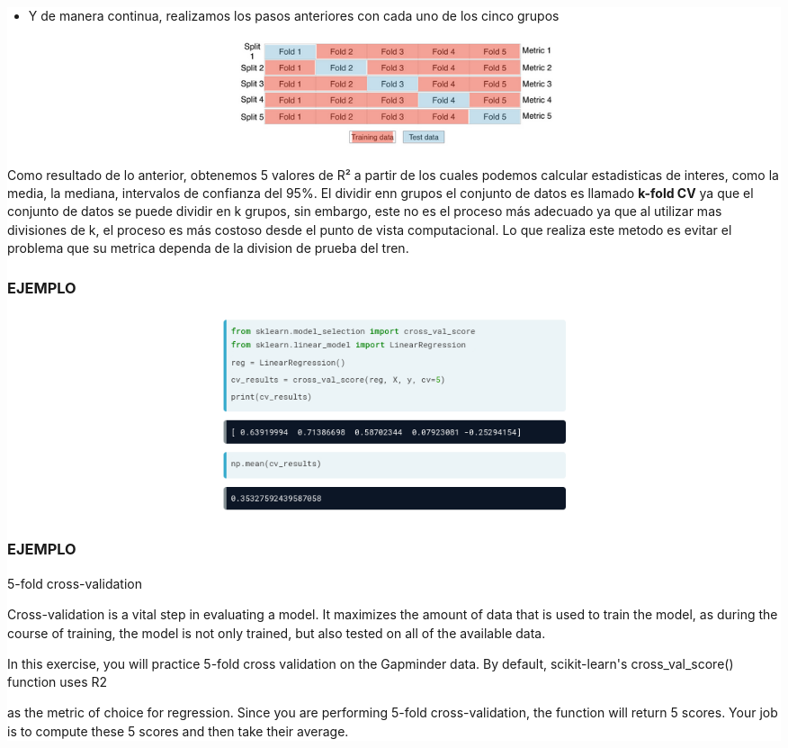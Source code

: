 * Y de manera continua, realizamos los pasos anteriores con cada uno de los cinco grupos
<p align="center">
  <img src="SegundoCapitulo/10.png" width="360" title="hover text">
</p>

Como resultado de lo anterior, obtenemos 5 valores de R² a partir de los cuales podemos calcular estadisticas de interes, como la media, la mediana, intervalos de confianza del 95%. El dividir enn grupos el conjunto de datos es llamado **k-fold CV** ya que el conjunto de datos se puede dividir en k grupos, sin embargo, este no es el proceso más adecuado ya que al utilizar mas divisiones de k, el proceso es más costoso desde el punto de vista computacional. Lo que realiza este metodo es evitar el problema que su metrica dependa de la division de prueba del tren.

### EJEMPLO
<p align="center">
  <img src="SegundoCapitulo/11.png" width="390" title="hover text">
</p>

### EJEMPLO
5-fold cross-validation

Cross-validation is a vital step in evaluating a model. It maximizes the amount of data that is used to train the model, as during the course of training, the model is not only trained, but also tested on all of the available data.

In this exercise, you will practice 5-fold cross validation on the Gapminder data. By default, scikit-learn's cross_val_score() function uses R2

as the metric of choice for regression. Since you are performing 5-fold cross-validation, the function will return 5 scores. Your job is to compute these 5 scores and then take their average.
